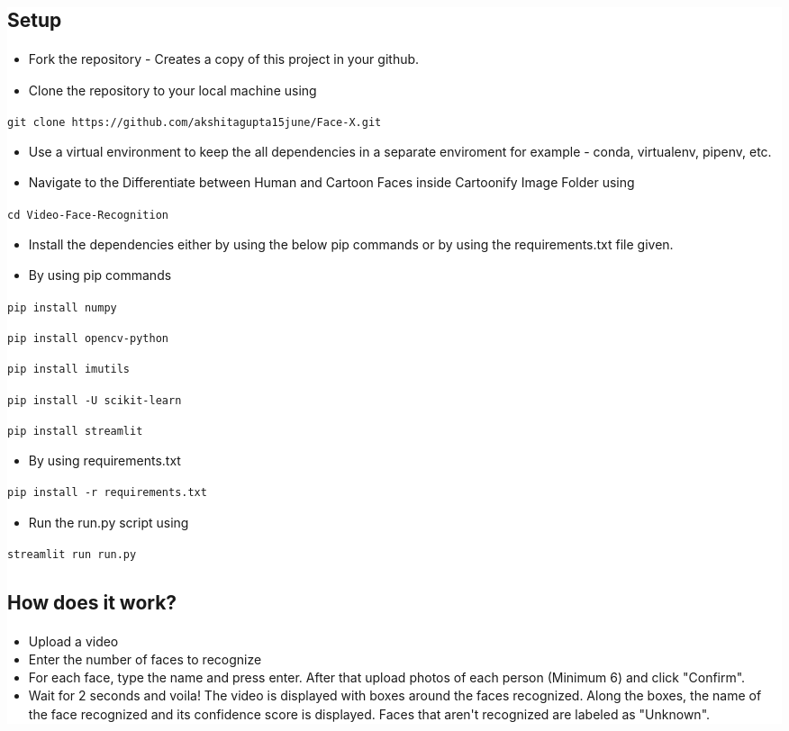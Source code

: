 
## Setup

- Fork the repository - Creates a copy of this project in your github.

- Clone the repository to your local machine using 
```
git clone https://github.com/akshitagupta15june/Face-X.git
```
- Use a virtual environment to keep the all dependencies in a separate enviroment for example - conda, virtualenv, pipenv, etc.

- Navigate to the Differentiate between Human and Cartoon Faces inside Cartoonify Image Folder using
```
cd Video-Face-Recognition
```
  
- Install the dependencies either by using the below pip commands or by using the requirements.txt file given.

- By using pip commands
```
pip install numpy
```
```
pip install opencv-python
```
```
pip install imutils
```
```
pip install -U scikit-learn
```
```
pip install streamlit
```

- By using requirements.txt
```
pip install -r requirements.txt
```

- Run the run.py script using
```
streamlit run run.py
```

## How does it work?

- Upload a video
- Enter the number of faces to recognize
- For each face, type the name and press enter. After that upload photos of each person (Minimum 6) and click "Confirm".
- Wait for 2 seconds and voila! The video is displayed with boxes around the faces recognized. Along the boxes, the name of the face recognized and its confidence score is displayed. Faces that aren't recognized are labeled as "Unknown".
